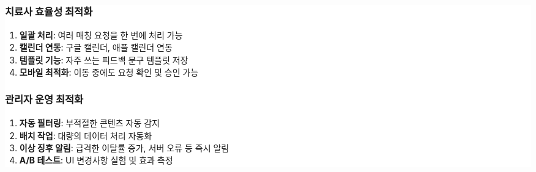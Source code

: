 ### 치료사 효율성 최적화
1. **일괄 처리**: 여러 매칭 요청을 한 번에 처리 가능
2. **캘린더 연동**: 구글 캘린더, 애플 캘린더 연동
3. **템플릿 기능**: 자주 쓰는 피드백 문구 템플릿 저장
4. **모바일 최적화**: 이동 중에도 요청 확인 및 승인 가능

### 관리자 운영 최적화
1. **자동 필터링**: 부적절한 콘텐츠 자동 감지
2. **배치 작업**: 대량의 데이터 처리 자동화
3. **이상 징후 알림**: 급격한 이탈률 증가, 서버 오류 등 즉시 알림
4. **A/B 테스트**: UI 변경사항 실험 및 효과 측정